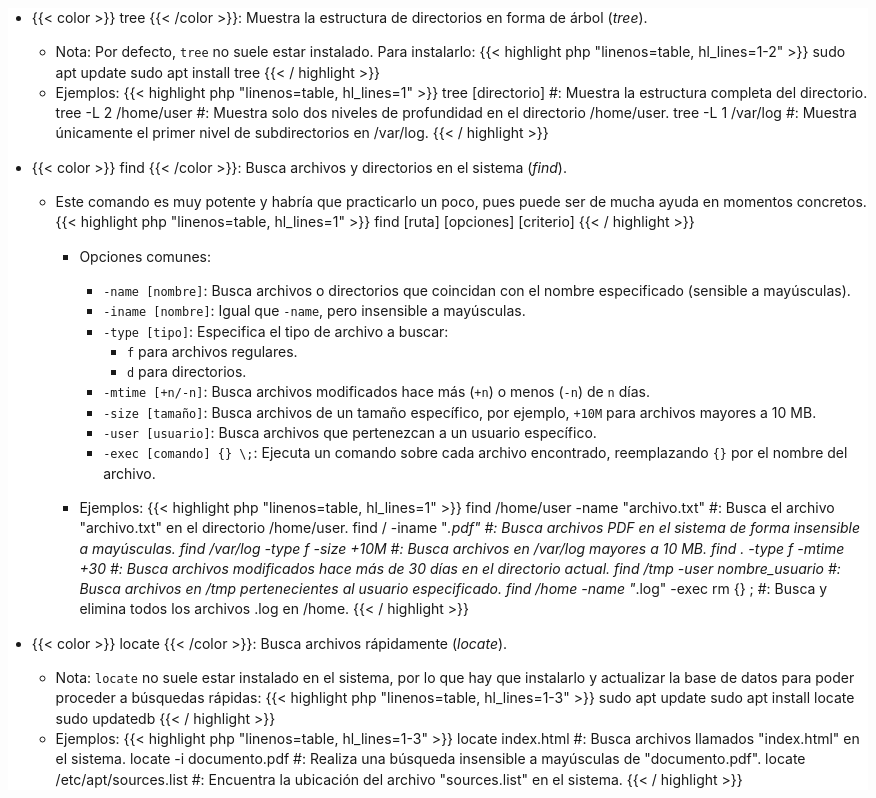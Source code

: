 - {{< color >}} tree {{< /color >}}: Muestra la estructura de directorios en forma de árbol (*tree*).
    - Nota: Por defecto, `tree` no suele estar instalado. Para instalarlo:
      {{< highlight php "linenos=table, hl_lines=1-2" >}}
      sudo apt update
      sudo apt install tree
      {{< / highlight >}}
    - Ejemplos:
      {{< highlight php "linenos=table, hl_lines=1" >}}
      tree [directorio] #: Muestra la estructura completa del directorio.
      tree -L 2 /home/user #: Muestra solo dos niveles de profundidad en el directorio /home/user.
      tree -L 1 /var/log #: Muestra únicamente el primer nivel de subdirectorios en /var/log.
      {{< / highlight >}}

- {{< color >}} find {{< /color >}}: Busca archivos y directorios en el sistema (*find*).
  - Este comando es muy potente y habría que practicarlo un poco, pues puede ser de mucha ayuda en momentos concretos.
    {{< highlight php "linenos=table, hl_lines=1" >}}
    find [ruta] [opciones] [criterio]
    {{< / highlight >}}
      - Opciones comunes:
          - `-name [nombre]`: Busca archivos o directorios que coincidan con el nombre especificado (sensible a mayúsculas).
          - `-iname [nombre]`: Igual que `-name`, pero insensible a mayúsculas.
          - `-type [tipo]`: Especifica el tipo de archivo a buscar:
              - `f` para archivos regulares.
              - `d` para directorios.
          - `-mtime [+n/-n]`: Busca archivos modificados hace más (`+n`) o menos (`-n`) de `n` días.
          - `-size [tamaño]`: Busca archivos de un tamaño específico, por ejemplo, `+10M` para archivos mayores a 10 MB.
          - `-user [usuario]`: Busca archivos que pertenezcan a un usuario específico.
          - `-exec [comando] {} \;`: Ejecuta un comando sobre cada archivo encontrado, reemplazando `{}` por el nombre del archivo.

      - Ejemplos:
        {{< highlight php "linenos=table, hl_lines=1" >}}
        find /home/user -name "archivo.txt" #: Busca el archivo "archivo.txt" en el directorio /home/user.
        find / -iname "*.pdf" #: Busca archivos PDF en el sistema de forma insensible a mayúsculas.
        find /var/log -type f -size +10M #: Busca archivos en /var/log mayores a 10 MB.
        find . -type f -mtime +30 #: Busca archivos modificados hace más de 30 días en el directorio actual.
        find /tmp -user nombre_usuario #: Busca archivos en /tmp pertenecientes al usuario especificado.
        find /home -name "*.log" -exec rm {} \; #: Busca y elimina todos los archivos .log en /home.
        {{< / highlight >}}



- {{< color >}} locate {{< /color >}}: Busca archivos rápidamente (*locate*).
    - Nota: `locate` no suele estar instalado en el sistema, por lo que hay que instalarlo y actualizar la base de datos para poder proceder a búsquedas rápidas:
      {{< highlight php "linenos=table, hl_lines=1-3" >}}
      sudo apt update
      sudo apt install locate
      sudo updatedb
      {{< / highlight >}}
    - Ejemplos:
      {{< highlight php "linenos=table, hl_lines=1-3" >}}
      locate index.html #: Busca archivos llamados "index.html" en el sistema.
      locate -i documento.pdf #: Realiza una búsqueda insensible a mayúsculas de "documento.pdf".
      locate /etc/apt/sources.list #: Encuentra la ubicación del archivo "sources.list" en el sistema.
      {{< / highlight >}}
